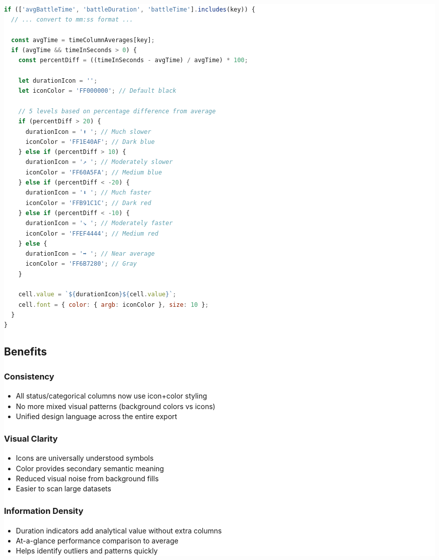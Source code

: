 ```javascript
if (['avgBattleTime', 'battleDuration', 'battleTime'].includes(key)) {
  // ... convert to mm:ss format ...
  
  const avgTime = timeColumnAverages[key];
  if (avgTime && timeInSeconds > 0) {
    const percentDiff = ((timeInSeconds - avgTime) / avgTime) * 100;
    
    let durationIcon = '';
    let iconColor = 'FF000000'; // Default black
    
    // 5 levels based on percentage difference from average
    if (percentDiff > 20) {
      durationIcon = '⬆ '; // Much slower
      iconColor = 'FF1E40AF'; // Dark blue
    } else if (percentDiff > 10) {
      durationIcon = '↗ '; // Moderately slower
      iconColor = 'FF60A5FA'; // Medium blue
    } else if (percentDiff < -20) {
      durationIcon = '⬇ '; // Much faster
      iconColor = 'FFB91C1C'; // Dark red
    } else if (percentDiff < -10) {
      durationIcon = '↘ '; // Moderately faster
      iconColor = 'FFEF4444'; // Medium red
    } else {
      durationIcon = '➡ '; // Near average
      iconColor = 'FF6B7280'; // Gray
    }
    
    cell.value = `${durationIcon}${cell.value}`;
    cell.font = { color: { argb: iconColor }, size: 10 };
  }
}
```

## Benefits

### Consistency
- All status/categorical columns now use icon+color styling
- No more mixed visual patterns (background colors vs icons)
- Unified design language across the entire export

### Visual Clarity
- Icons are universally understood symbols
- Color provides secondary semantic meaning
- Reduced visual noise from background fills
- Easier to scan large datasets

### Information Density
- Duration indicators add analytical value without extra columns
- At-a-glance performance comparison to average
- Helps identify outliers and patterns quickly
